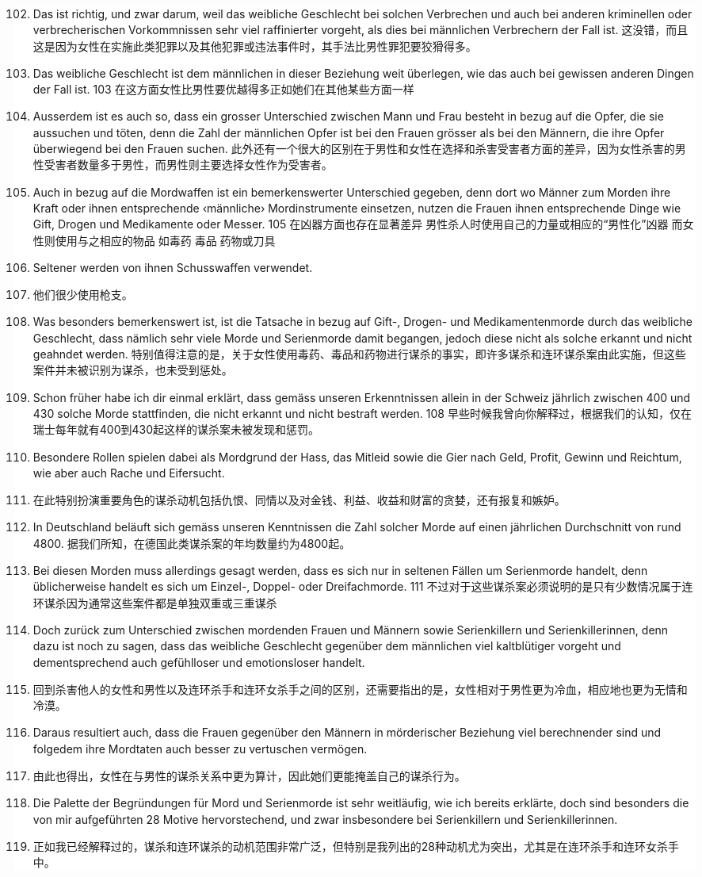 102. Das ist richtig, und zwar darum, weil das weibliche Geschlecht bei solchen Verbrechen und auch bei anderen kriminellen oder verbrecherischen Vorkommnissen sehr viel raffinierter vorgeht, als dies bei männlichen Verbrechern der Fall ist.
这没错，而且这是因为女性在实施此类犯罪以及其他犯罪或违法事件时，其手法比男性罪犯要狡猾得多。

103. Das weibliche Geschlecht ist dem männlichen in dieser Beziehung weit überlegen, wie das auch bei gewissen anderen Dingen der Fall ist.
103 在这方面女性比男性要优越得多正如她们在其他某些方面一样

104. Ausserdem ist es auch so, dass ein grosser Unterschied zwischen Mann und Frau besteht in bezug auf die Opfer, die sie aussuchen und töten, denn die Zahl der männlichen Opfer ist bei den Frauen grösser als bei den Männern, die ihre Opfer überwiegend bei den Frauen suchen.
此外还有一个很大的区别在于男性和女性在选择和杀害受害者方面的差异，因为女性杀害的男性受害者数量多于男性，而男性则主要选择女性作为受害者。

105. Auch in bezug auf die Mordwaffen ist ein bemerkenswerter Unterschied gegeben, denn dort wo Männer zum Morden ihre Kraft oder ihnen entsprechende ‹männliche› Mordinstrumente einsetzen, nutzen die Frauen ihnen entsprechende Dinge wie Gift, Drogen und Medikamente oder Messer.
105 在凶器方面也存在显著差异 男性杀人时使用自己的力量或相应的“男性化”凶器 而女性则使用与之相应的物品 如毒药 毒品 药物或刀具

106. Seltener werden von ihnen Schusswaffen verwendet.
106. 他们很少使用枪支。

107. Was besonders bemerkenswert ist, ist die Tatsache in bezug auf Gift-, Drogen- und Medikamentenmorde durch das weibliche Geschlecht, dass nämlich sehr viele Morde und Serienmorde damit begangen, jedoch diese nicht als solche erkannt und nicht geahndet werden.
特别值得注意的是，关于女性使用毒药、毒品和药物进行谋杀的事实，即许多谋杀和连环谋杀案由此实施，但这些案件并未被识别为谋杀，也未受到惩处。

108. Schon früher habe ich dir einmal erklärt, dass gemäss unseren Erkenntnissen allein in der Schweiz jährlich zwischen 400 und 430 solche Morde stattfinden, die nicht erkannt und nicht bestraft werden.
108 早些时候我曾向你解释过，根据我们的认知，仅在瑞士每年就有400到430起这样的谋杀案未被发现和惩罚。

109. Besondere Rollen spielen dabei als Mordgrund der Hass, das Mitleid sowie die Gier nach Geld, Profit, Gewinn und Reichtum, wie aber auch Rache und Eifersucht.
109. 在此特别扮演重要角色的谋杀动机包括仇恨、同情以及对金钱、利益、收益和财富的贪婪，还有报复和嫉妒。

110. In Deutschland beläuft sich gemäss unseren Kenntnissen die Zahl solcher Morde auf einen jährlichen Durchschnitt von rund 4800.
据我们所知，在德国此类谋杀案的年均数量约为4800起。

111. Bei diesen Morden muss allerdings gesagt werden, dass es sich nur in seltenen Fällen um Serienmorde handelt, denn üblicherweise handelt es sich um Einzel-, Doppel- oder Dreifachmorde.
111 不过对于这些谋杀案必须说明的是只有少数情况属于连环谋杀因为通常这些案件都是单独双重或三重谋杀

112. Doch zurück zum Unterschied zwischen mordenden Frauen und Männern sowie Serienkillern und Serienkillerinnen, denn dazu ist noch zu sagen, dass das weibliche Geschlecht gegenüber dem männlichen viel kaltblütiger vorgeht und dementsprechend auch gefühlloser und emotionsloser handelt.
112. 回到杀害他人的女性和男性以及连环杀手和连环女杀手之间的区别，还需要指出的是，女性相对于男性更为冷血，相应地也更为无情和冷漠。

113. Daraus resultiert auch, dass die Frauen gegenüber den Männern in mörderischer Beziehung viel berechnender sind und folgedem ihre Mordtaten auch besser zu vertuschen vermögen.
113. 由此也得出，女性在与男性的谋杀关系中更为算计，因此她们更能掩盖自己的谋杀行为。

114. Die Palette der Begründungen für Mord und Serienmorde ist sehr weitläufig, wie ich bereits erklärte, doch sind besonders die von mir aufgeführten 28 Motive hervorstechend, und zwar insbesondere bei Serienkillern und Serienkillerinnen.
114. 正如我已经解释过的，谋杀和连环谋杀的动机范围非常广泛，但特别是我列出的28种动机尤为突出，尤其是在连环杀手和连环女杀手中。
